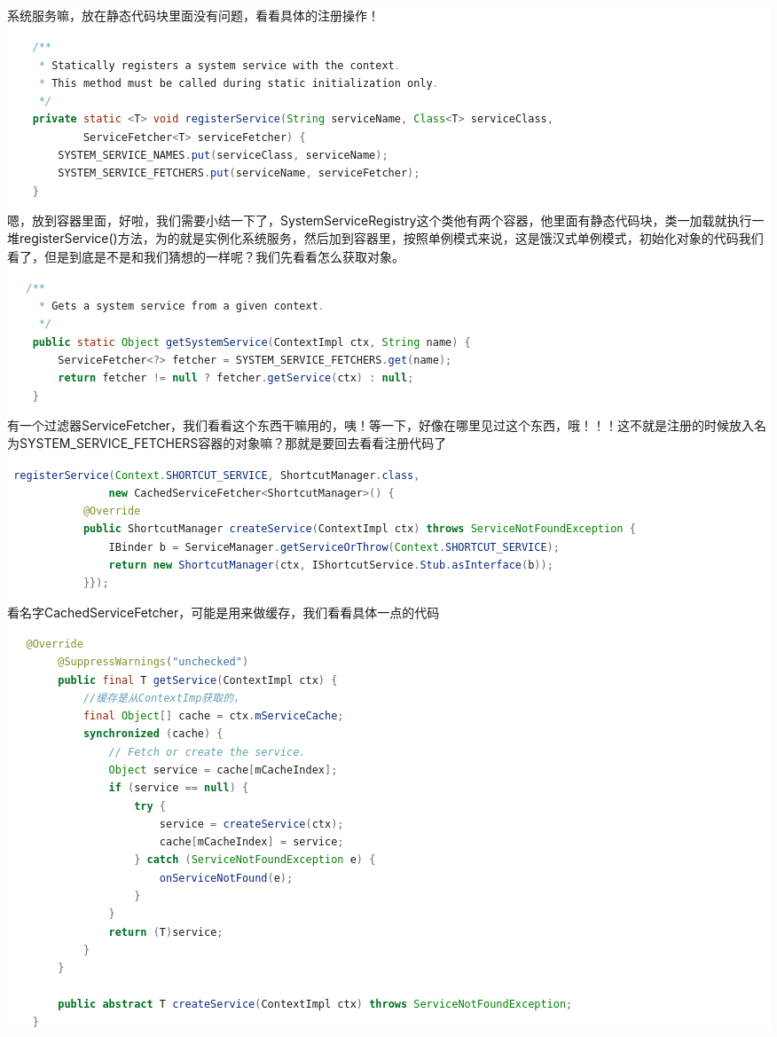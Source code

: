 系统服务嘛，放在静态代码块里面没有问题，看看具体的注册操作！

~~~java
    /**
     * Statically registers a system service with the context.
     * This method must be called during static initialization only.
     */
    private static <T> void registerService(String serviceName, Class<T> serviceClass,
            ServiceFetcher<T> serviceFetcher) {
        SYSTEM_SERVICE_NAMES.put(serviceClass, serviceName);
        SYSTEM_SERVICE_FETCHERS.put(serviceName, serviceFetcher);
    }
~~~

嗯，放到容器里面，好啦，我们需要小结一下了，SystemServiceRegistry这个类他有两个容器，他里面有静态代码块，类一加载就执行一堆registerService()方法，为的就是实例化系统服务，然后加到容器里，按照单例模式来说，这是饿汉式单例模式，初始化对象的代码我们看了，但是到底是不是和我们猜想的一样呢？我们先看看怎么获取对象。

~~~java
   /**
     * Gets a system service from a given context.
     */
    public static Object getSystemService(ContextImpl ctx, String name) {
        ServiceFetcher<?> fetcher = SYSTEM_SERVICE_FETCHERS.get(name);
        return fetcher != null ? fetcher.getService(ctx) : null;
    }
~~~

有一个过滤器ServiceFetcher，我们看看这个东西干嘛用的，咦！等一下，好像在哪里见过这个东西，哦！！！这不就是注册的时候放入名为SYSTEM_SERVICE_FETCHERS容器的对象嘛？那就是要回去看看注册代码了

~~~java
 registerService(Context.SHORTCUT_SERVICE, ShortcutManager.class,
                new CachedServiceFetcher<ShortcutManager>() {
            @Override
            public ShortcutManager createService(ContextImpl ctx) throws ServiceNotFoundException {
                IBinder b = ServiceManager.getServiceOrThrow(Context.SHORTCUT_SERVICE);
                return new ShortcutManager(ctx, IShortcutService.Stub.asInterface(b));
            }});
~~~

看名字CachedServiceFetcher，可能是用来做缓存，我们看看具体一点的代码

~~~java
   @Override
        @SuppressWarnings("unchecked")
        public final T getService(ContextImpl ctx) {
            //缓存是从ContextImp获取的，
            final Object[] cache = ctx.mServiceCache;
            synchronized (cache) {
                // Fetch or create the service.
                Object service = cache[mCacheIndex];
                if (service == null) {
                    try {
                        service = createService(ctx);
                        cache[mCacheIndex] = service;
                    } catch (ServiceNotFoundException e) {
                        onServiceNotFound(e);
                    }
                }
                return (T)service;
            }
        }

        public abstract T createService(ContextImpl ctx) throws ServiceNotFoundException;
    }
~~~
